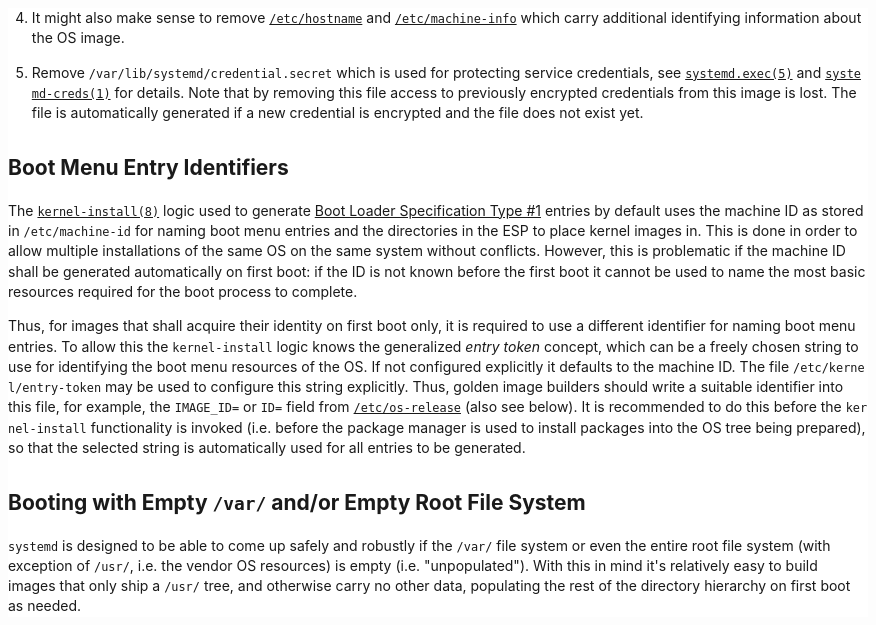 4. It might also make sense to remove
   [`/etc/hostname`](https://www.freedesktop.org/software/systemd/man/hostname.html)
   and
   [`/etc/machine-info`](https://www.freedesktop.org/software/systemd/man/machine-info.html)
   which carry additional identifying information about the OS image.

5. Remove `/var/lib/systemd/credential.secret` which is used for protecting
   service credentials, see
   [`systemd.exec(5)`](https://www.freedesktop.org/software/systemd/man/systemd.exec.html#Credentials)
   and
   [`systemd-creds(1)`](https://www.freedesktop.org/software/systemd/man/systemd-creds.html)
   for details. Note that by removing this file access to previously encrypted
   credentials from this image is lost. The file is automatically generated if
   a new credential is encrypted and the file does not exist yet.

## Boot Menu Entry Identifiers

The
[`kernel-install(8)`](https://www.freedesktop.org/software/systemd/man/kernel-install.html)
logic used to generate
[Boot Loader Specification Type #1](https://uapi-group.org/specifications/specs/boot_loader_specification/#type-1-boot-loader-specification-entries)
entries by default uses the machine ID as stored in `/etc/machine-id` for
naming boot menu entries and the directories in the ESP to place kernel images
in. This is done in order to allow multiple installations of the same OS on the
same system without conflicts. However, this is problematic if the machine ID
shall be generated automatically on first boot: if the ID is not known before
the first boot it cannot be used to name the most basic resources required for
the boot process to complete.

Thus, for images that shall acquire their identity on first boot only, it is
required to use a different identifier for naming boot menu entries. To allow
this the `kernel-install` logic knows the generalized *entry* *token* concept,
which can be a freely chosen string to use for identifying the boot menu
resources of the OS. If not configured explicitly it defaults to the machine
ID. The file `/etc/kernel/entry-token` may be used to configure this string
explicitly. Thus, golden image builders should write a suitable identifier into
this file, for example, the `IMAGE_ID=` or `ID=` field from
[`/etc/os-release`](https://www.freedesktop.org/software/systemd/man/os-release.html)
(also see below). It is recommended to do this before the `kernel-install`
functionality is invoked (i.e. before the package manager is used to install
packages into the OS tree being prepared), so that the selected string is
automatically used for all entries to be generated.

## Booting with Empty `/var/` and/or Empty Root File System

`systemd` is designed to be able to come up safely and robustly if the `/var/`
file system or even the entire root file system (with exception of `/usr/`,
i.e. the vendor OS resources) is empty (i.e. "unpopulated"). With this in mind
it's relatively easy to build images that only ship a `/usr/` tree, and
otherwise carry no other data, populating the rest of the directory hierarchy
on first boot as needed.
